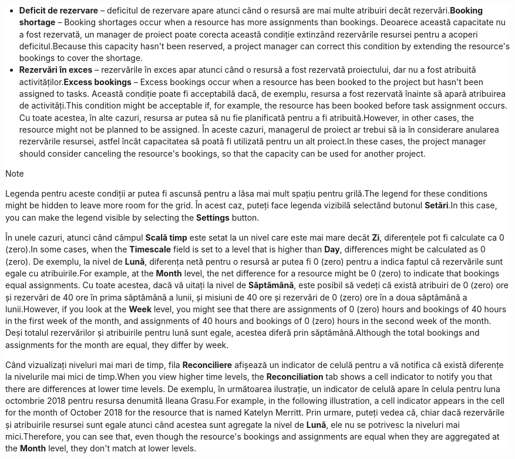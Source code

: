 - <span data-ttu-id="8c902-126">**Deficit de rezervare** – deficitul de rezervare apare atunci când o resursă are mai multe atribuiri decât rezervări.</span><span class="sxs-lookup"><span data-stu-id="8c902-126">**Booking shortage** – Booking shortages occur when a resource has more assignments than bookings.</span></span> <span data-ttu-id="8c902-127">Deoarece această capacitate nu a fost rezervată, un manager de proiect poate corecta această condiție extinzând rezervările resursei pentru a acoperi deficitul.</span><span class="sxs-lookup"><span data-stu-id="8c902-127">Because this capacity hasn't been reserved, a project manager can correct this condition by extending the resource's bookings to cover the shortage.</span></span>
- <span data-ttu-id="8c902-128">**Rezervări în exces** – rezervările în exces apar atunci când o resursă a fost rezervată proiectului, dar nu a fost atribuită activităților.</span><span class="sxs-lookup"><span data-stu-id="8c902-128">**Excess bookings** – Excess bookings occur when a resource has been booked to the project but hasn't been assigned to tasks.</span></span> <span data-ttu-id="8c902-129">Această condiție poate fi acceptabilă dacă, de exemplu, resursa a fost rezervată înainte să apară atribuirea de activități.</span><span class="sxs-lookup"><span data-stu-id="8c902-129">This condition might be acceptable if, for example, the resource has been booked before task assignment occurs.</span></span> <span data-ttu-id="8c902-130">Cu toate acestea, în alte cazuri, resursa ar putea să nu fie planificată pentru a fi atribuită.</span><span class="sxs-lookup"><span data-stu-id="8c902-130">However, in other cases, the resource might not be planned to be assigned.</span></span> <span data-ttu-id="8c902-131">În aceste cazuri, managerul de proiect ar trebui să ia în considerare anularea rezervările resursei, astfel încât capacitatea să poată fi utilizată pentru un alt proiect.</span><span class="sxs-lookup"><span data-stu-id="8c902-131">In these cases, the project manager should consider canceling the resource's bookings, so that the capacity can be used for another project.</span></span>

> [!NOTE]
> <span data-ttu-id="8c902-132">Legenda pentru aceste condiții ar putea fi ascunsă pentru a lăsa mai mult spațiu pentru grilă.</span><span class="sxs-lookup"><span data-stu-id="8c902-132">The legend for these conditions might be hidden to leave more room for the grid.</span></span> <span data-ttu-id="8c902-133">În acest caz, puteți face legenda vizibilă selectând butonul **Setări**.</span><span class="sxs-lookup"><span data-stu-id="8c902-133">In this case, you can make the legend visible by selecting the **Settings** button.</span></span>

<span data-ttu-id="8c902-134">În unele cazuri, atunci când câmpul **Scală timp** este setat la un nivel care este mai mare decât **Zi**, diferențele pot fi calculate ca 0 (zero).</span><span class="sxs-lookup"><span data-stu-id="8c902-134">In some cases, when the **Timescale** field is set to a level that is higher than **Day**, differences might be calculated as 0 (zero).</span></span> <span data-ttu-id="8c902-135">De exemplu, la nivel de **Lună**, diferența netă pentru o resursă ar putea fi 0 (zero) pentru a indica faptul că rezervările sunt egale cu atribuirile.</span><span class="sxs-lookup"><span data-stu-id="8c902-135">For example, at the **Month** level, the net difference for a resource might be 0 (zero) to indicate that bookings equal assignments.</span></span> <span data-ttu-id="8c902-136">Cu toate acestea, dacă vă uitați la nivel de **Săptămână**, este posibil să vedeți că există atribuiri de 0 (zero) ore și rezervări de 40 ore în prima săptămână a lunii, și misiuni de 40 ore și rezervări de 0 (zero) ore în a doua săptămână a lunii.</span><span class="sxs-lookup"><span data-stu-id="8c902-136">However, if you look at the **Week** level, you might see that there are assignments of 0 (zero) hours and bookings of 40 hours in the first week of the month, and assignments of 40 hours and bookings of 0 (zero) hours in the second week of the month.</span></span> <span data-ttu-id="8c902-137">Deși totalul rezervărilor și atribuirile pentru lună sunt egale, acestea diferă prin săptămână.</span><span class="sxs-lookup"><span data-stu-id="8c902-137">Although the total bookings and assignments for the month are equal, they differ by week.</span></span>

<span data-ttu-id="8c902-138">Când vizualizați niveluri mai mari de timp, fila **Reconciliere** afișează un indicator de celulă pentru a vă notifica că există diferențe la nivelurile mai mici de timp.</span><span class="sxs-lookup"><span data-stu-id="8c902-138">When you view higher time levels, the **Reconciliation** tab shows a cell indicator to notify you that there are differences at lower time levels.</span></span> <span data-ttu-id="8c902-139">De exemplu, în următoarea ilustrație, un indicator de celulă apare în celula pentru luna octombrie 2018 pentru resursa denumită Ileana Grasu.</span><span class="sxs-lookup"><span data-stu-id="8c902-139">For example, in the following illustration, a cell indicator appears in the cell for the month of October 2018 for the resource that is named Katelyn Merritt.</span></span> <span data-ttu-id="8c902-140">Prin urmare, puteți vedea că, chiar dacă rezervările și atribuirile resursei sunt egale atunci când acestea sunt agregate la nivel de **Lună**, ele nu se potrivesc la niveluri mai mici.</span><span class="sxs-lookup"><span data-stu-id="8c902-140">Therefore, you can see that, even though the resource's bookings and assignments are equal when they are aggregated at the **Month** level, they don't match at lower levels.</span></span>
